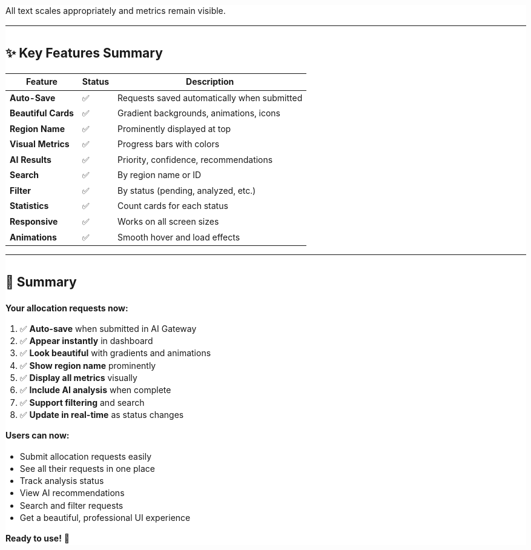 All text scales appropriately and metrics remain visible.

---

## ✨ Key Features Summary

| Feature | Status | Description |
|---------|--------|-------------|
| **Auto-Save** | ✅ | Requests saved automatically when submitted |
| **Beautiful Cards** | ✅ | Gradient backgrounds, animations, icons |
| **Region Name** | ✅ | Prominently displayed at top |
| **Visual Metrics** | ✅ | Progress bars with colors |
| **AI Results** | ✅ | Priority, confidence, recommendations |
| **Search** | ✅ | By region name or ID |
| **Filter** | ✅ | By status (pending, analyzed, etc.) |
| **Statistics** | ✅ | Count cards for each status |
| **Responsive** | ✅ | Works on all screen sizes |
| **Animations** | ✅ | Smooth hover and load effects |

---

## 🎉 Summary

**Your allocation requests now:**

1. ✅ **Auto-save** when submitted in AI Gateway
2. ✅ **Appear instantly** in dashboard
3. ✅ **Look beautiful** with gradients and animations
4. ✅ **Show region name** prominently
5. ✅ **Display all metrics** visually
6. ✅ **Include AI analysis** when complete
7. ✅ **Support filtering** and search
8. ✅ **Update in real-time** as status changes

**Users can now:**
- Submit allocation requests easily
- See all their requests in one place
- Track analysis status
- View AI recommendations
- Search and filter requests
- Get a beautiful, professional UI experience

**Ready to use!** 🚀
